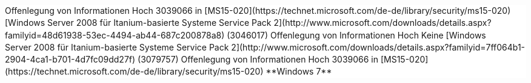 </td>
<td style="border:1px solid black;">
Offenlegung von Informationen

</td>
<td style="border:1px solid black;">
Hoch

</td>
<td style="border:1px solid black;" colspan="2">
3039066 in [MS15-020](https://technet.microsoft.com/de-de/library/security/ms15-020)

</td>
</tr>
<tr>
<td style="border:1px solid black;">
[Windows Server 2008 für Itanium-basierte Systeme Service Pack 2](http://www.microsoft.com/downloads/details.aspx?familyid=48d61938-53ec-4494-ab44-687c200878a8)  
(3046017)

</td>
<td style="border:1px solid black;">
Offenlegung von Informationen

</td>
<td style="border:1px solid black;">
Hoch

</td>
<td style="border:1px solid black;" colspan="2">
Keine

</td>
</tr>
<tr>
<td style="border:1px solid black;">
[Windows Server 2008 für Itanium-basierte Systeme Service Pack 2](http://www.microsoft.com/downloads/details.aspx?familyid=7ff064b1-2904-4ca1-b701-4d7fc09dd27f)  
(3079757)

</td>
<td style="border:1px solid black;">
Offenlegung von Informationen

</td>
<td style="border:1px solid black;">
Hoch

</td>
<td style="border:1px solid black;" colspan="2">
3039066 in [MS15-020](https://technet.microsoft.com/de-de/library/security/ms15-020)

</td>
</tr>
<tr>
<td style="border:1px solid black;" colspan="5">
**Windows 7**

